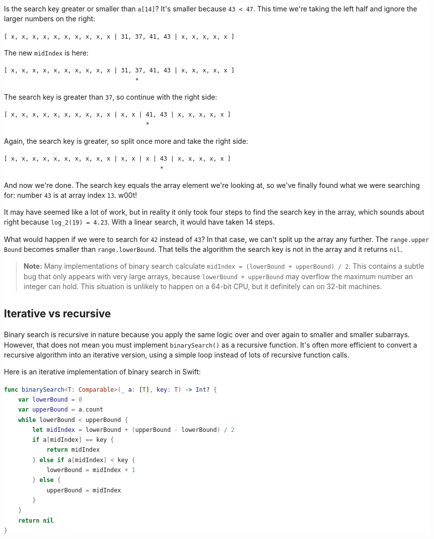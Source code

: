 Is the search key greater or smaller than `a[14]`? It's smaller because `43 < 47`. This time we're taking the left half and ignore the larger numbers on the right:

	[ x, x, x, x, x, x, x, x, x, x | 31, 37, 41, 43 | x, x, x, x, x ]

The new `midIndex` is here:

	[ x, x, x, x, x, x, x, x, x, x | 31, 37, 41, 43 | x, x, x, x, x ]
	                                     *

The search key is greater than `37`, so continue with the right side:

	[ x, x, x, x, x, x, x, x, x, x | x, x | 41, 43 | x, x, x, x, x ]
	                                        *

Again, the search key is greater, so split once more and take the right side:

	[ x, x, x, x, x, x, x, x, x, x | x, x | x | 43 | x, x, x, x, x ]
	                                            *

And now we're done. The search key equals the array element we're looking at, so we've finally found what we were searching for: number `43` is at array index `13`. w00t!

It may have seemed like a lot of work, but in reality it only took four steps to find the search key in the array, which sounds about right because `log_2(19) = 4.23`. With a linear search, it would have taken 14 steps.

What would happen if we were to search for `42` instead of `43`? In that case, we can't split up the array any further. The `range.upperBound` becomes smaller than `range.lowerBound`. That tells the algorithm the search key is not in the array and it returns `nil`.

> **Note:** Many implementations of binary search calculate `midIndex = (lowerBound + upperBound) / 2`. This contains a subtle bug that only appears with very large arrays, because `lowerBound + upperBound` may overflow the maximum number an integer can hold. This situation is unlikely to happen on a 64-bit CPU, but it definitely can on 32-bit machines.

## Iterative vs recursive

Binary search is recursive in nature because you apply the same logic over and over again to smaller and smaller subarrays. However, that does not mean you must implement `binarySearch()` as a recursive function. It's often more efficient to convert a recursive algorithm into an iterative version, using a simple loop instead of lots of recursive function calls.

Here is an iterative implementation of binary search in Swift:

```swift
func binarySearch<T: Comparable>(_ a: [T], key: T) -> Int? {
    var lowerBound = 0
    var upperBound = a.count
    while lowerBound < upperBound {
        let midIndex = lowerBound + (upperBound - lowerBound) / 2
        if a[midIndex] == key {
            return midIndex
        } else if a[midIndex] < key {
            lowerBound = midIndex + 1
        } else {
            upperBound = midIndex
        }
    }
    return nil
}
```
